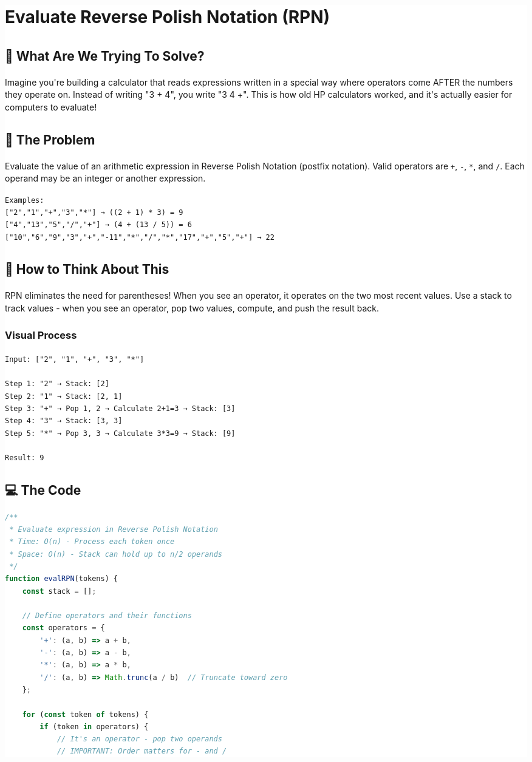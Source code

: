 # Evaluate Reverse Polish Notation (RPN)

## 🎯 What Are We Trying To Solve?

Imagine you're building a calculator that reads expressions written in a special way where operators come AFTER the numbers they operate on. Instead of writing "3 + 4", you write "3 4 +". This is how old HP calculators worked, and it's actually easier for computers to evaluate!

## 📝 The Problem

Evaluate the value of an arithmetic expression in Reverse Polish Notation (postfix notation). Valid operators are `+`, `-`, `*`, and `/`. Each operand may be an integer or another expression.

```
Examples:
["2","1","+","3","*"] → ((2 + 1) * 3) = 9
["4","13","5","/","+"] → (4 + (13 / 5)) = 6
["10","6","9","3","+","-11","*","/","*","17","+","5","+"] → 22
```

## 🧠 How to Think About This

RPN eliminates the need for parentheses! When you see an operator, it operates on the two most recent values. Use a stack to track values - when you see an operator, pop two values, compute, and push the result back.

### Visual Process
```
Input: ["2", "1", "+", "3", "*"]

Step 1: "2" → Stack: [2]
Step 2: "1" → Stack: [2, 1]
Step 3: "+" → Pop 1, 2 → Calculate 2+1=3 → Stack: [3]
Step 4: "3" → Stack: [3, 3]
Step 5: "*" → Pop 3, 3 → Calculate 3*3=9 → Stack: [9]

Result: 9
```

## 💻 The Code

```javascript
/**
 * Evaluate expression in Reverse Polish Notation
 * Time: O(n) - Process each token once
 * Space: O(n) - Stack can hold up to n/2 operands
 */
function evalRPN(tokens) {
    const stack = [];
    
    // Define operators and their functions
    const operators = {
        '+': (a, b) => a + b,
        '-': (a, b) => a - b,
        '*': (a, b) => a * b,
        '/': (a, b) => Math.trunc(a / b)  // Truncate toward zero
    };
    
    for (const token of tokens) {
        if (token in operators) {
            // It's an operator - pop two operands
            // IMPORTANT: Order matters for - and /
```